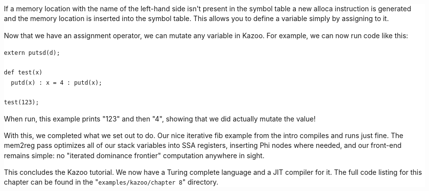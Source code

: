 If a memory location with the name of the left-hand side isn't present in the symbol table a new alloca instruction is generated and the memory location is inserted into the symbol table.  This allows you to define a variable simply by assigning to it.

Now that we have an assignment operator, we can mutate any variable in Kazoo. For example, we can now run code like this:

```
extern putsd(d);

def test(x)
  putd(x) : x = 4 : putd(x);

test(123);
```

When run, this example prints "123" and then "4", showing that we did actually mutate the value!

With this, we completed what we set out to do.  Our nice iterative fib example from the intro compiles and runs just fine.  The mem2reg pass optimizes all of our stack variables into SSA registers, inserting Phi nodes where needed, and our front-end remains simple: no "iterated dominance frontier" computation anywhere in sight.

This concludes the Kazoo tutorial.  We now have a Turing complete language and a JIT compiler for it.  The full code listing for this chapter can be found in the "`examples/kazoo/chapter 8`" directory.
